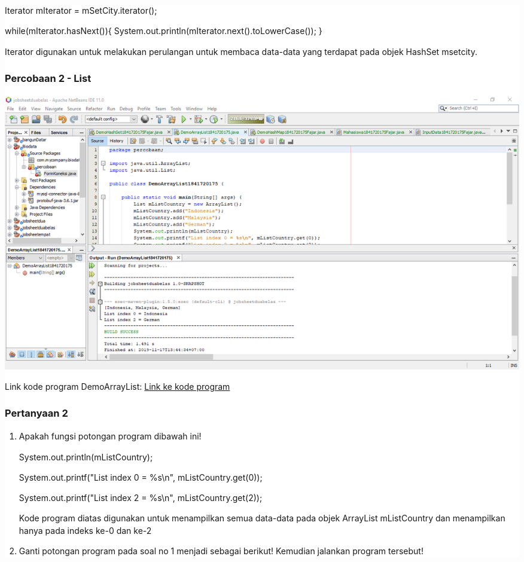    Iterator<String> mIterator = mSetCity.iterator();

   while(mIterator.hasNext()){
   System.out.println(mIterator.next().toLowerCase());
   }

   Iterator digunakan untuk melakukan perulangan untuk membaca data-data yang terdapat pada objek HashSet msetcity.

### Percobaan 2 - List

![contoh screenshot](img/percobaan_2.png)

Link kode program DemoArrayList: [Link ke kode program](../../src/12_Java_API/DemoArrayList1841720175.java)

### Pertanyaan 2

1. Apakah fungsi potongan program dibawah ini!

   System.out.println(mListCountry);

   System.out.printf("List index 0 = %s\n", mListCountry.get(0));

   System.out.printf("List index 2 = %s\n", mListCountry.get(2));

   Kode program diatas digunakan untuk menampilkan semua data-data pada objek ArrayList mListCountry dan menampilkan hanya pada indeks ke-0 dan ke-2

2. Ganti potongan program pada soal no 1 menjadi sebagai berikut! Kemudian jalankan program tersebut!
